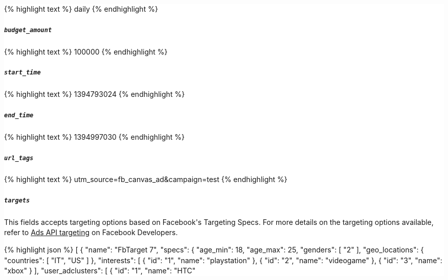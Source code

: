 {% highlight text %}
daily
{% endhighlight %}

##### `budget_amount`

{% highlight text %}
100000
{% endhighlight %}

##### `start_time`

{% highlight text %}
1394793024
{% endhighlight %}

##### `end_time`

{% highlight text %}
1394997030
{% endhighlight %}

##### `url_tags`

{% highlight text %}
utm_source=fb_canvas_ad&campaign=test
{% endhighlight %}

##### `targets`
This fields accepts targeting options based on Facebook's Targeting Specs. For more details on the targeting options available, refer to [Ads API targeting](https://developers.facebook.com/docs/ads-api/targeting) on Facebook Developers.

{% highlight json %}
[
  {
    "name": "FbTarget 7",
    "specs": {
      "age_min": 18,
      "age_max": 25,
      "genders": [
        "2"
      ],
      "geo_locations": {
        "countries": [
          "IT",
          "US"
        ]
      },
      "interests": [
        {
          "id": "1",
          "name": "playstation"
        },
        {
          "id": "2",
          "name": "videogame"
        },
        {
          "id": "3",
          "name": "xbox"
        }
      ],
      "user_adclusters": [
        {
          "id": "1",
          "name": "HTC"